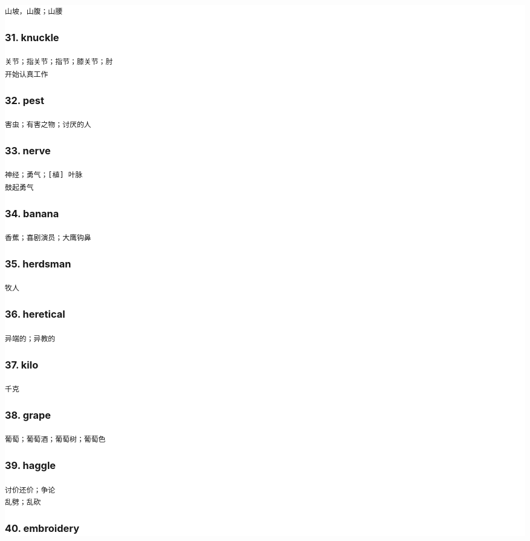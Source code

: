 ```
山坡，山腹；山腰
```
### 31. knuckle

```
关节；指关节；指节；膝关节；肘
开始认真工作
```
### 32. pest

```
害虫；有害之物；讨厌的人
```
### 33. nerve

```
神经；勇气；[植] 叶脉
鼓起勇气
```
### 34. banana

```
香蕉；喜剧演员；大鹰钩鼻
```
### 35. herdsman

```
牧人
```
### 36. heretical

```
异端的；异教的
```
### 37. kilo

```
千克
```
### 38. grape

```
葡萄；葡萄酒；葡萄树；葡萄色
```
### 39. haggle

```
讨价还价；争论
乱劈；乱砍
```
### 40. embroidery
